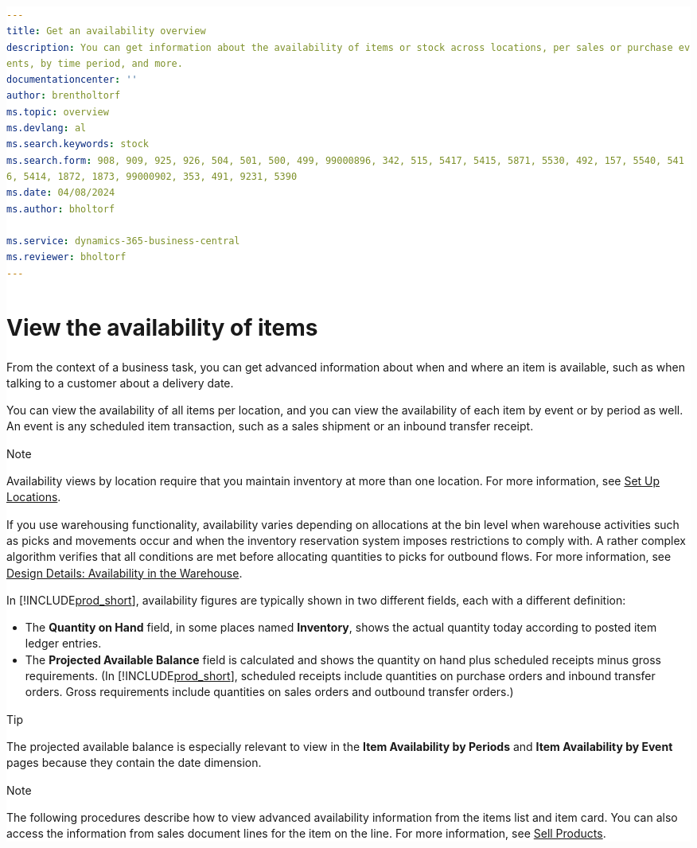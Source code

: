 ```yaml
---
title: Get an availability overview
description: You can get information about the availability of items or stock across locations, per sales or purchase events, by time period, and more.
documentationcenter: ''
author: brentholtorf
ms.topic: overview
ms.devlang: al
ms.search.keywords: stock
ms.search.form: 908, 909, 925, 926, 504, 501, 500, 499, 99000896, 342, 515, 5417, 5415, 5871, 5530, 492, 157, 5540, 5416, 5414, 1872, 1873, 99000902, 353, 491, 9231, 5390
ms.date: 04/08/2024
ms.author: bholtorf

ms.service: dynamics-365-business-central
ms.reviewer: bholtorf
---
```

# View the availability of items

From the context of a business task, you can get advanced information about when and where an item is available, such as when talking to a customer about a delivery date.

You can view the availability of all items per location, and you can view the availability of each item by event or by period as well. An event is any scheduled item transaction, such as a sales shipment or an inbound transfer receipt.

> [!NOTE]  
>   Availability views by location require that you maintain inventory at more than one location. For more information, see [Set Up Locations](inventory-how-setup-locations.md).

If you use warehousing functionality, availability varies depending on allocations at the bin level when warehouse activities such as picks and movements occur and when the inventory reservation system imposes restrictions to comply with. A rather complex algorithm verifies that all conditions are met before allocating quantities to picks for outbound flows. For more information, see [Design Details: Availability in the Warehouse](design-details-availability-in-the-warehouse.md).

In [!INCLUDE[prod_short](includes/prod_short.md)], availability figures are typically shown in two different fields, each with a different definition:

* The **Quantity on Hand** field, in some places named **Inventory**, shows the actual quantity today according to posted item ledger entries.
* The **Projected Available Balance** field is calculated and shows the quantity on hand plus scheduled receipts minus gross requirements. (In [!INCLUDE[prod_short](includes/prod_short.md)], scheduled receipts include quantities on purchase orders and inbound transfer orders. Gross requirements include quantities on sales orders and outbound transfer orders.)

> [!TIP]  
>   The projected available balance is especially relevant to view in the **Item Availability by Periods** and **Item Availability by Event** pages because they contain the date dimension.  

> [!NOTE]  
>   The following procedures describe how to view advanced availability information from the items list and item card. You can also access the information from sales document lines for the item on the line. For more information, see [Sell Products](sales-how-sell-products.md).
